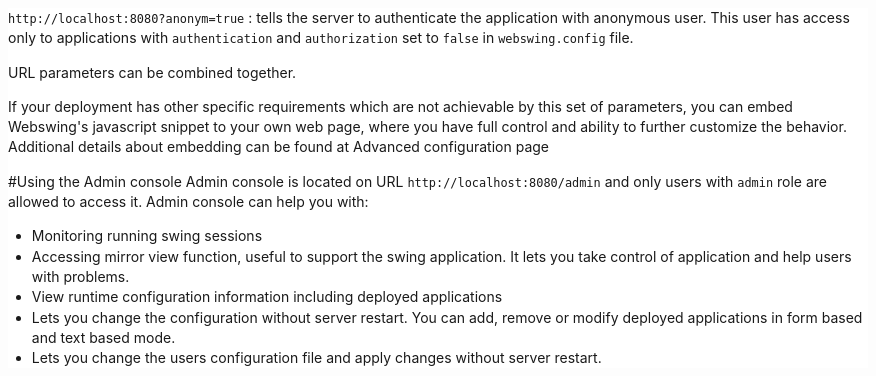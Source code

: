 `http://localhost:8080?anonym=true` : tells the server to authenticate the application with anonymous user. This user has access only to applications with `authentication` and `authorization` set to `false` in `webswing.config` file. 

URL parameters can be combined together.

If your deployment has other specific requirements which are not achievable by this set of parameters, you can embed Webswing's javascript snippet to your own web page, where you have full control and ability to further customize the behavior. Additional details about embedding can be found at Advanced configuration page

#Using the Admin console
Admin console is located on URL `http://localhost:8080/admin` and only users with `admin` role are allowed to access it. Admin console can help you with:

* Monitoring running swing sessions
* Accessing mirror view function, useful to support the swing application. It lets you take control of application and help users with problems.
* View runtime configuration information including deployed applications
* Lets you change the configuration without server restart. You can add, remove or modify deployed applications in form based and text based mode.
* Lets you change the users configuration file and apply changes without server restart.